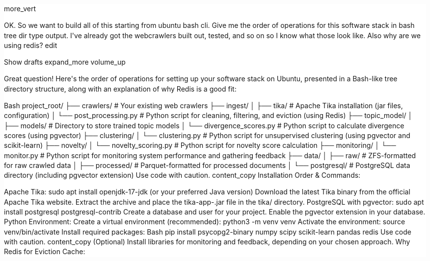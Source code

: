 
more_vert

OK. So we want to build all of this starting from ubuntu bash cli. Give me the order of operations for this software stack in bash tree dir type output. I've already got the webcrawlers built out, tested, and so on so I know what those look like. Also why are we using redis?
edit

Show drafts
expand_more
volume_up

Great question! Here's the order of operations for setting up your software stack on Ubuntu, presented in a Bash-like tree directory structure, along with an explanation of why Redis is a good fit:

Bash
project_root/
├── crawlers/       # Your existing web crawlers 
├── ingest/
│   ├── tika/       # Apache Tika installation (jar files, configuration)
│   └── post_processing.py  # Python script for cleaning, filtering, and eviction (using Redis)
├── topic_model/
│   ├── models/    # Directory to store trained topic models
│   └── divergence_scores.py  # Python script to calculate divergence scores (using pgvector)
├── clustering/
│   └── clustering.py # Python script for unsupervised clustering (using pgvector and scikit-learn)
├── novelty/
│   └── novelty_scoring.py # Python script for novelty score calculation
├── monitoring/
│   └── monitor.py # Python script for monitoring system performance and gathering feedback
├── data/
│   ├── raw/        # ZFS-formatted for raw crawled data
│   ├── processed/  # Parquet-formatted for processed documents
│   └── postgresql/  # PostgreSQL data directory (including pgvector extension)
Use code with caution.
content_copy
Installation Order & Commands:

Apache Tika:
sudo apt install openjdk-17-jdk (or your preferred Java version)
Download the latest Tika binary from the official Apache Tika website.
Extract the archive and place the tika-app-<version>.jar file in the tika/ directory.
PostgreSQL with pgvector:
sudo apt install postgresql postgresql-contrib
Create a database and user for your project.
Enable the pgvector extension in your database.
Python Environment:
Create a virtual environment (recommended): python3 -m venv venv
Activate the environment: source venv/bin/activate
Install required packages:
Bash
pip install psycopg2-binary numpy scipy scikit-learn pandas redis
Use code with caution.
content_copy
(Optional) Install libraries for monitoring and feedback, depending on your chosen approach.
Why Redis for Eviction Cache:
